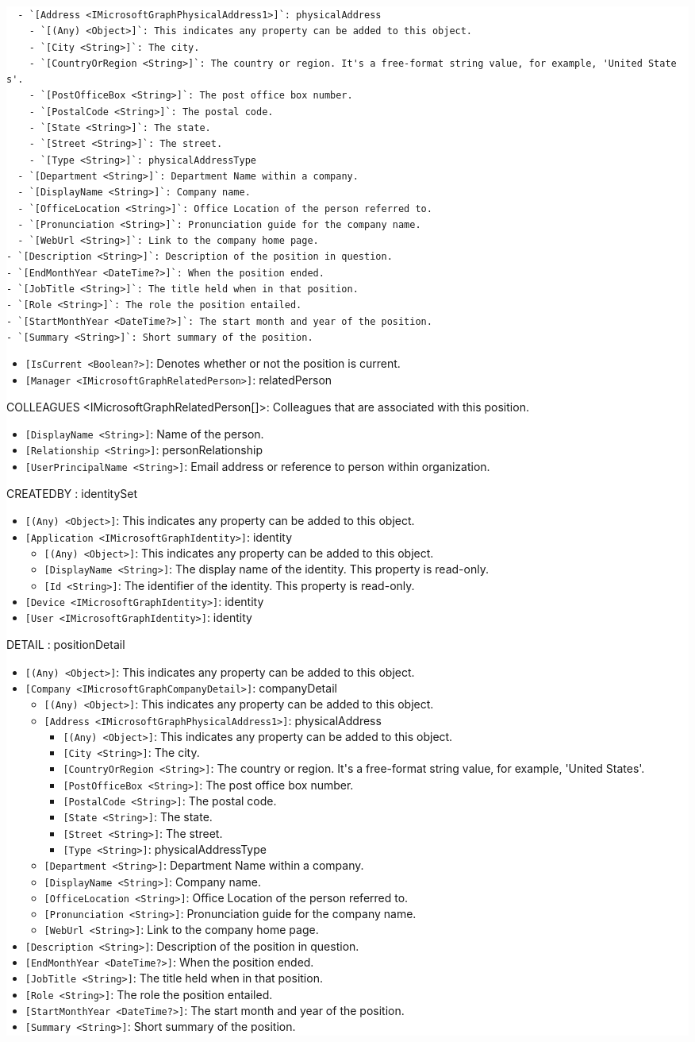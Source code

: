       - `[Address <IMicrosoftGraphPhysicalAddress1>]`: physicalAddress
        - `[(Any) <Object>]`: This indicates any property can be added to this object.
        - `[City <String>]`: The city.
        - `[CountryOrRegion <String>]`: The country or region. It's a free-format string value, for example, 'United States'.
        - `[PostOfficeBox <String>]`: The post office box number.
        - `[PostalCode <String>]`: The postal code.
        - `[State <String>]`: The state.
        - `[Street <String>]`: The street.
        - `[Type <String>]`: physicalAddressType
      - `[Department <String>]`: Department Name within a company.
      - `[DisplayName <String>]`: Company name.
      - `[OfficeLocation <String>]`: Office Location of the person referred to.
      - `[Pronunciation <String>]`: Pronunciation guide for the company name.
      - `[WebUrl <String>]`: Link to the company home page.
    - `[Description <String>]`: Description of the position in question.
    - `[EndMonthYear <DateTime?>]`: When the position ended.
    - `[JobTitle <String>]`: The title held when in that position.
    - `[Role <String>]`: The role the position entailed.
    - `[StartMonthYear <DateTime?>]`: The start month and year of the position.
    - `[Summary <String>]`: Short summary of the position.
  - `[IsCurrent <Boolean?>]`: Denotes whether or not the position is current.
  - `[Manager <IMicrosoftGraphRelatedPerson>]`: relatedPerson

COLLEAGUES <IMicrosoftGraphRelatedPerson[]>: Colleagues that are associated with this position.
  - `[DisplayName <String>]`: Name of the person.
  - `[Relationship <String>]`: personRelationship
  - `[UserPrincipalName <String>]`: Email address or reference to person within organization.

CREATEDBY <IMicrosoftGraphIdentitySet>: identitySet
  - `[(Any) <Object>]`: This indicates any property can be added to this object.
  - `[Application <IMicrosoftGraphIdentity>]`: identity
    - `[(Any) <Object>]`: This indicates any property can be added to this object.
    - `[DisplayName <String>]`: The display name of the identity. This property is read-only.
    - `[Id <String>]`: The identifier of the identity. This property is read-only.
  - `[Device <IMicrosoftGraphIdentity>]`: identity
  - `[User <IMicrosoftGraphIdentity>]`: identity

DETAIL <IMicrosoftGraphPositionDetail>: positionDetail
  - `[(Any) <Object>]`: This indicates any property can be added to this object.
  - `[Company <IMicrosoftGraphCompanyDetail>]`: companyDetail
    - `[(Any) <Object>]`: This indicates any property can be added to this object.
    - `[Address <IMicrosoftGraphPhysicalAddress1>]`: physicalAddress
      - `[(Any) <Object>]`: This indicates any property can be added to this object.
      - `[City <String>]`: The city.
      - `[CountryOrRegion <String>]`: The country or region. It's a free-format string value, for example, 'United States'.
      - `[PostOfficeBox <String>]`: The post office box number.
      - `[PostalCode <String>]`: The postal code.
      - `[State <String>]`: The state.
      - `[Street <String>]`: The street.
      - `[Type <String>]`: physicalAddressType
    - `[Department <String>]`: Department Name within a company.
    - `[DisplayName <String>]`: Company name.
    - `[OfficeLocation <String>]`: Office Location of the person referred to.
    - `[Pronunciation <String>]`: Pronunciation guide for the company name.
    - `[WebUrl <String>]`: Link to the company home page.
  - `[Description <String>]`: Description of the position in question.
  - `[EndMonthYear <DateTime?>]`: When the position ended.
  - `[JobTitle <String>]`: The title held when in that position.
  - `[Role <String>]`: The role the position entailed.
  - `[StartMonthYear <DateTime?>]`: The start month and year of the position.
  - `[Summary <String>]`: Short summary of the position.
